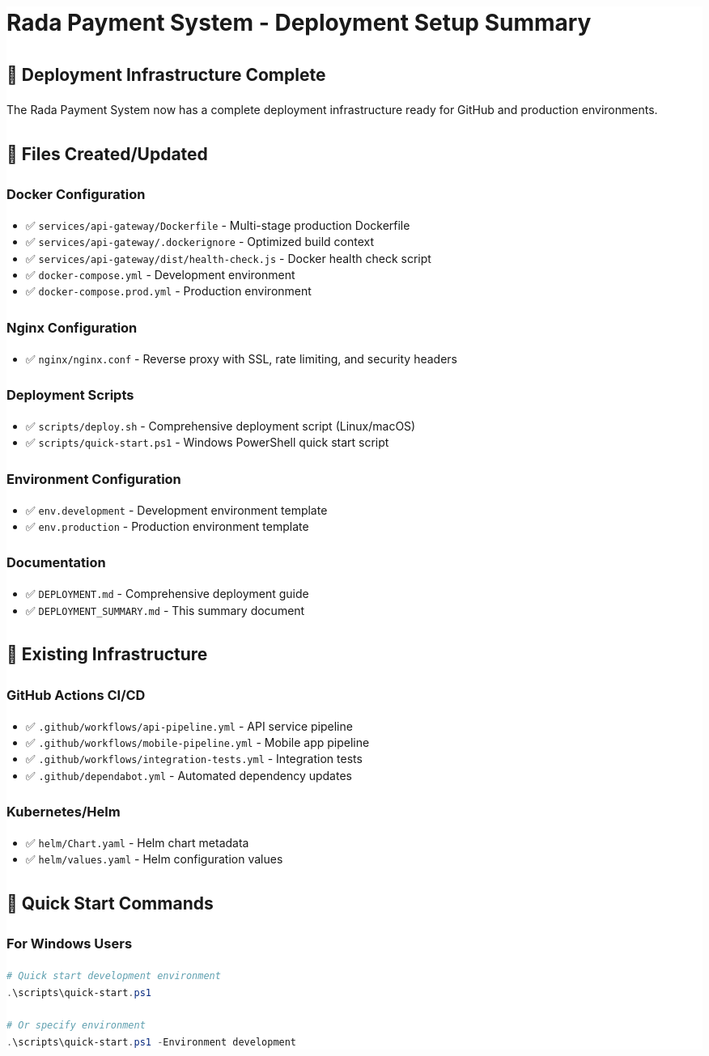 # Rada Payment System - Deployment Setup Summary

## 🚀 Deployment Infrastructure Complete

The Rada Payment System now has a complete deployment infrastructure ready for GitHub and production environments.

## 📁 Files Created/Updated

### Docker Configuration
- ✅ `services/api-gateway/Dockerfile` - Multi-stage production Dockerfile
- ✅ `services/api-gateway/.dockerignore` - Optimized build context
- ✅ `services/api-gateway/dist/health-check.js` - Docker health check script
- ✅ `docker-compose.yml` - Development environment
- ✅ `docker-compose.prod.yml` - Production environment

### Nginx Configuration
- ✅ `nginx/nginx.conf` - Reverse proxy with SSL, rate limiting, and security headers

### Deployment Scripts
- ✅ `scripts/deploy.sh` - Comprehensive deployment script (Linux/macOS)
- ✅ `scripts/quick-start.ps1` - Windows PowerShell quick start script

### Environment Configuration
- ✅ `env.development` - Development environment template
- ✅ `env.production` - Production environment template

### Documentation
- ✅ `DEPLOYMENT.md` - Comprehensive deployment guide
- ✅ `DEPLOYMENT_SUMMARY.md` - This summary document

## 🔧 Existing Infrastructure

### GitHub Actions CI/CD
- ✅ `.github/workflows/api-pipeline.yml` - API service pipeline
- ✅ `.github/workflows/mobile-pipeline.yml` - Mobile app pipeline
- ✅ `.github/workflows/integration-tests.yml` - Integration tests
- ✅ `.github/dependabot.yml` - Automated dependency updates

### Kubernetes/Helm
- ✅ `helm/Chart.yaml` - Helm chart metadata
- ✅ `helm/values.yaml` - Helm configuration values

## 🚀 Quick Start Commands

### For Windows Users
```powershell
# Quick start development environment
.\scripts\quick-start.ps1

# Or specify environment
.\scripts\quick-start.ps1 -Environment development
```
